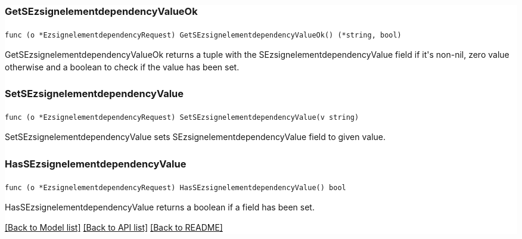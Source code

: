 ### GetSEzsignelementdependencyValueOk

`func (o *EzsignelementdependencyRequest) GetSEzsignelementdependencyValueOk() (*string, bool)`

GetSEzsignelementdependencyValueOk returns a tuple with the SEzsignelementdependencyValue field if it's non-nil, zero value otherwise
and a boolean to check if the value has been set.

### SetSEzsignelementdependencyValue

`func (o *EzsignelementdependencyRequest) SetSEzsignelementdependencyValue(v string)`

SetSEzsignelementdependencyValue sets SEzsignelementdependencyValue field to given value.

### HasSEzsignelementdependencyValue

`func (o *EzsignelementdependencyRequest) HasSEzsignelementdependencyValue() bool`

HasSEzsignelementdependencyValue returns a boolean if a field has been set.


[[Back to Model list]](../README.md#documentation-for-models) [[Back to API list]](../README.md#documentation-for-api-endpoints) [[Back to README]](../README.md)


